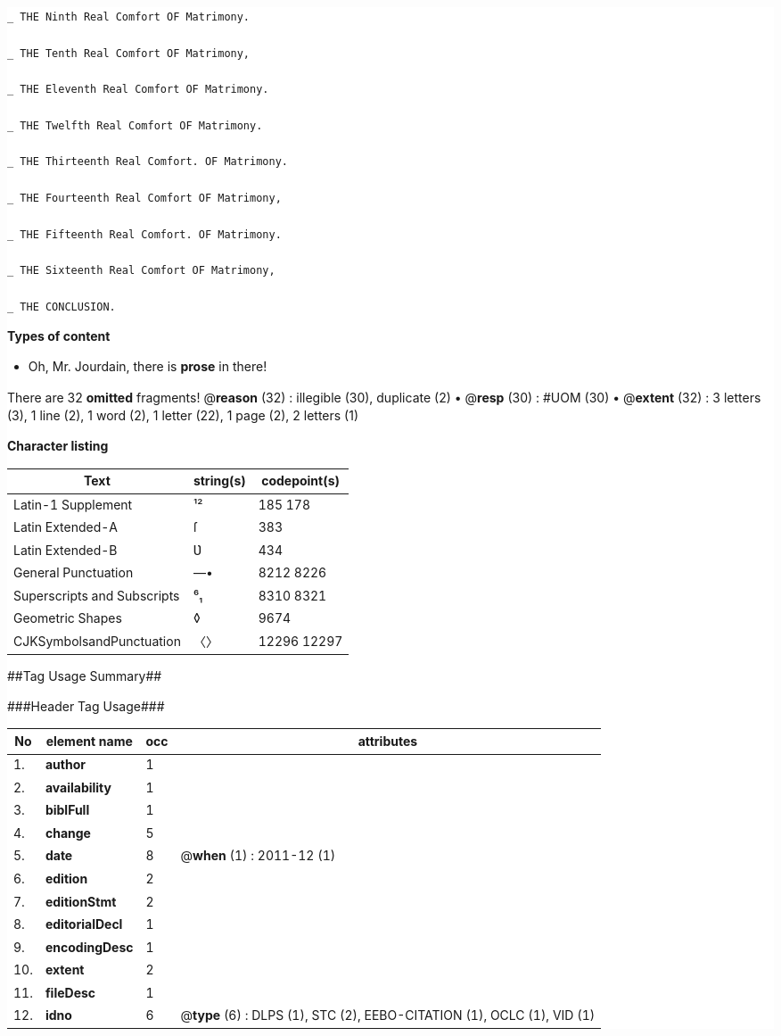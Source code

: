     _ THE Ninth Real Comfort OF Matrimony.

    _ THE Tenth Real Comfort OF Matrimony,

    _ THE Eleventh Real Comfort OF Matrimony.

    _ THE Twelfth Real Comfort OF Matrimony.

    _ THE Thirteenth Real Comfort. OF Matrimony.

    _ THE Fourteenth Real Comfort OF Matrimony,

    _ THE Fifteenth Real Comfort. OF Matrimony.

    _ THE Sixteenth Real Comfort OF Matrimony,

    _ THE CONCLUSION.

**Types of content**

  * Oh, Mr. Jourdain, there is **prose** in there!

There are 32 **omitted** fragments! 
 @__reason__ (32) : illegible (30), duplicate (2)  •  @__resp__ (30) : #UOM (30)  •  @__extent__ (32) : 3 letters (3), 1 line (2), 1 word (2), 1 letter (22), 1 page (2), 2 letters (1)

**Character listing**


|Text|string(s)|codepoint(s)|
|---|---|---|
|Latin-1 Supplement|¹²|185 178|
|Latin Extended-A|ſ|383|
|Latin Extended-B|Ʋ|434|
|General Punctuation|—•|8212 8226|
|Superscripts             and Subscripts|⁶₁|8310 8321|
|Geometric Shapes|◊|9674|
|CJKSymbolsandPunctuation|〈〉|12296 12297|

##Tag Usage Summary##

###Header Tag Usage###

|No|element name|occ|attributes|
|---|---|---|---|
|1.|__author__|1||
|2.|__availability__|1||
|3.|__biblFull__|1||
|4.|__change__|5||
|5.|__date__|8| @__when__ (1) : 2011-12 (1)|
|6.|__edition__|2||
|7.|__editionStmt__|2||
|8.|__editorialDecl__|1||
|9.|__encodingDesc__|1||
|10.|__extent__|2||
|11.|__fileDesc__|1||
|12.|__idno__|6| @__type__ (6) : DLPS (1), STC (2), EEBO-CITATION (1), OCLC (1), VID (1)|